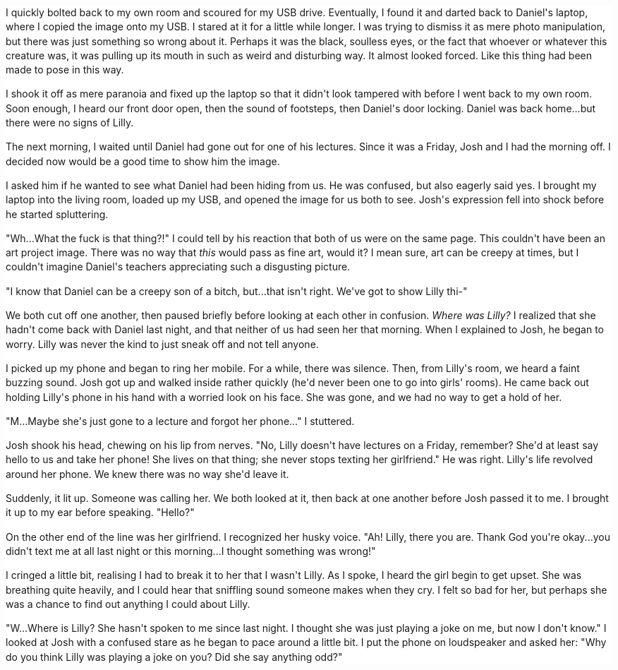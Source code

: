 I quickly bolted back to my own room and scoured for my USB drive. Eventually, I found it and darted back to Daniel's laptop, where I copied the image onto my USB. I stared at it for a little while longer. I was trying to dismiss it as mere photo manipulation, but there was just something so wrong about it. Perhaps it was the black, soulless eyes, or the fact that whoever or whatever this creature was, it was pulling up its mouth in such as weird and disturbing way. It almost looked forced. Like this thing had been made to pose in this way.

I shook it off as mere paranoia and fixed up the laptop so that it didn't look tampered with before I went back to my own room. Soon enough, I heard our front door open, then the sound of footsteps, then Daniel's door locking. Daniel was back home...but there were no signs of Lilly.

The next morning, I waited until Daniel had gone out for one of his lectures. Since it was a Friday, Josh and I had the morning off. I decided now would be a good time to show him the image.

I asked him if he wanted to see what Daniel had been hiding from us. He was confused, but also eagerly said yes. I brought my laptop into the living room, loaded up my USB, and opened the image for us both to see. Josh's expression fell into shock before he started spluttering.

"Wh...What the fuck is that thing?!" I could tell by his reaction that both of us were on the same page. This couldn't have been an art project image. There was no way that *this* would pass as fine art, would it? I mean sure, art can be creepy at times, but I couldn't imagine Daniel's teachers appreciating such a disgusting picture.

"I know that Daniel can be a creepy son of a bitch, but...that isn't right. We've got to show Lilly thi-"

We both cut off one another, then paused briefly before looking at each other in confusion. *Where was Lilly?* I realized that she hadn't come back with Daniel last night, and that neither of us had seen her that morning. When I explained to Josh, he began to worry. Lilly was never the kind to just sneak off and not tell anyone.

I picked up my phone and began to ring her mobile. For a while, there was silence. Then, from Lilly's room, we heard a faint buzzing sound. Josh got up and walked inside rather quickly (he'd never been one to go into girls' rooms). He came back out holding Lilly's phone in his hand with a worried look on his face. She was gone, and we had no way to get a hold of her.

"M...Maybe she's just gone to a lecture and forgot her phone..." I stuttered.

Josh shook his head, chewing on his lip from nerves. "No, Lilly doesn't have lectures on a Friday, remember? She'd at least say hello to us and take her phone! She lives on that thing; she never stops texting her girlfriend." He was right. Lilly's life revolved around her phone. We knew there was no way she'd leave it.

Suddenly, it lit up. Someone was calling her. We both looked at it, then back at one another before Josh passed it to me. I brought it up to my ear before speaking. "Hello?"

On the other end of the line was her girlfriend. I recognized her husky voice. "Ah! Lilly, there you are. Thank God you're okay...you didn't text me at all last night or this morning...I thought something was wrong!"

I cringed a little bit, realising I had to break it to her that I wasn't Lilly. As I spoke, I heard the girl begin to get upset. She was breathing quite heavily, and I could hear that sniffling sound someone makes when they cry. I felt so bad for her, but perhaps she was a chance to find out anything I could about Lilly.

"W...Where is Lilly? She hasn't spoken to me since last night. I thought she was just playing a joke on me, but now I don't know." I looked at Josh with a confused stare as he began to pace around a little bit. I put the phone on loudspeaker and asked her: "Why do you think Lilly was playing a joke on you? Did she say anything odd?"
